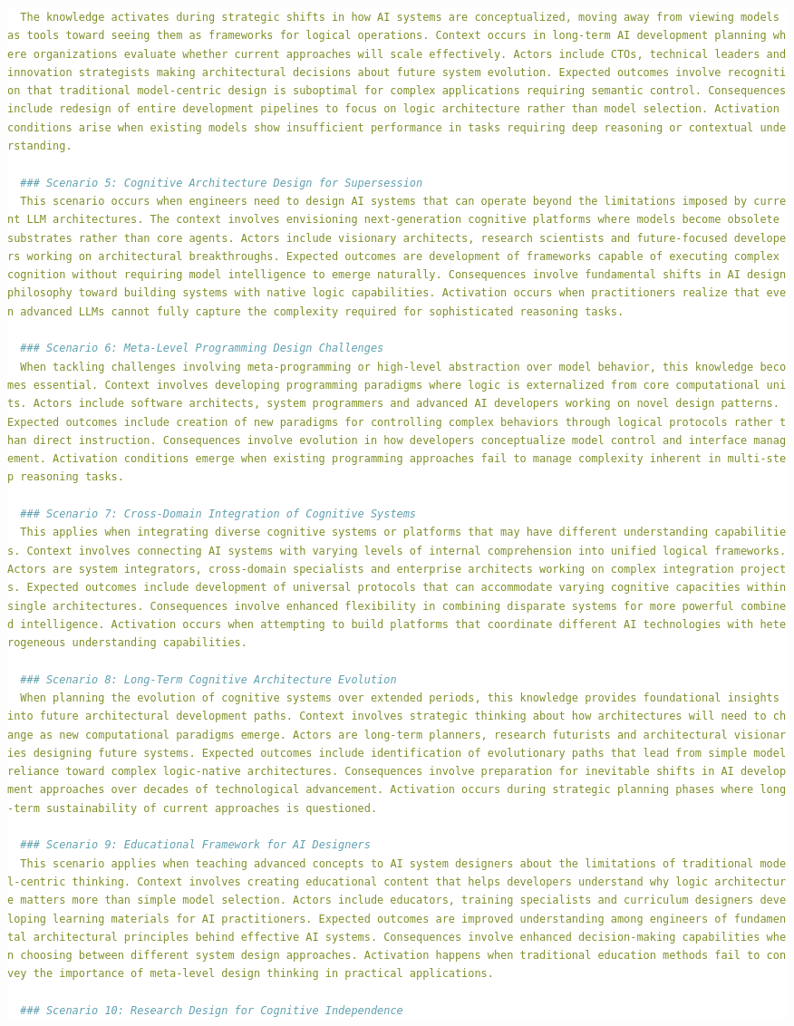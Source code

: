 ```yaml
  The knowledge activates during strategic shifts in how AI systems are conceptualized, moving away from viewing models as tools toward seeing them as frameworks for logical operations. Context occurs in long-term AI development planning where organizations evaluate whether current approaches will scale effectively. Actors include CTOs, technical leaders and innovation strategists making architectural decisions about future system evolution. Expected outcomes involve recognition that traditional model-centric design is suboptimal for complex applications requiring semantic control. Consequences include redesign of entire development pipelines to focus on logic architecture rather than model selection. Activation conditions arise when existing models show insufficient performance in tasks requiring deep reasoning or contextual understanding.

  ### Scenario 5: Cognitive Architecture Design for Supersession
  This scenario occurs when engineers need to design AI systems that can operate beyond the limitations imposed by current LLM architectures. The context involves envisioning next-generation cognitive platforms where models become obsolete substrates rather than core agents. Actors include visionary architects, research scientists and future-focused developers working on architectural breakthroughs. Expected outcomes are development of frameworks capable of executing complex cognition without requiring model intelligence to emerge naturally. Consequences involve fundamental shifts in AI design philosophy toward building systems with native logic capabilities. Activation occurs when practitioners realize that even advanced LLMs cannot fully capture the complexity required for sophisticated reasoning tasks.

  ### Scenario 6: Meta-Level Programming Design Challenges
  When tackling challenges involving meta-programming or high-level abstraction over model behavior, this knowledge becomes essential. Context involves developing programming paradigms where logic is externalized from core computational units. Actors include software architects, system programmers and advanced AI developers working on novel design patterns. Expected outcomes include creation of new paradigms for controlling complex behaviors through logical protocols rather than direct instruction. Consequences involve evolution in how developers conceptualize model control and interface management. Activation conditions emerge when existing programming approaches fail to manage complexity inherent in multi-step reasoning tasks.

  ### Scenario 7: Cross-Domain Integration of Cognitive Systems
  This applies when integrating diverse cognitive systems or platforms that may have different understanding capabilities. Context involves connecting AI systems with varying levels of internal comprehension into unified logical frameworks. Actors are system integrators, cross-domain specialists and enterprise architects working on complex integration projects. Expected outcomes include development of universal protocols that can accommodate varying cognitive capacities within single architectures. Consequences involve enhanced flexibility in combining disparate systems for more powerful combined intelligence. Activation occurs when attempting to build platforms that coordinate different AI technologies with heterogeneous understanding capabilities.

  ### Scenario 8: Long-Term Cognitive Architecture Evolution
  When planning the evolution of cognitive systems over extended periods, this knowledge provides foundational insights into future architectural development paths. Context involves strategic thinking about how architectures will need to change as new computational paradigms emerge. Actors are long-term planners, research futurists and architectural visionaries designing future systems. Expected outcomes include identification of evolutionary paths that lead from simple model reliance toward complex logic-native architectures. Consequences involve preparation for inevitable shifts in AI development approaches over decades of technological advancement. Activation occurs during strategic planning phases where long-term sustainability of current approaches is questioned.

  ### Scenario 9: Educational Framework for AI Designers
  This scenario applies when teaching advanced concepts to AI system designers about the limitations of traditional model-centric thinking. Context involves creating educational content that helps developers understand why logic architecture matters more than simple model selection. Actors include educators, training specialists and curriculum designers developing learning materials for AI practitioners. Expected outcomes are improved understanding among engineers of fundamental architectural principles behind effective AI systems. Consequences involve enhanced decision-making capabilities when choosing between different system design approaches. Activation happens when traditional education methods fail to convey the importance of meta-level design thinking in practical applications.

  ### Scenario 10: Research Design for Cognitive Independence
```